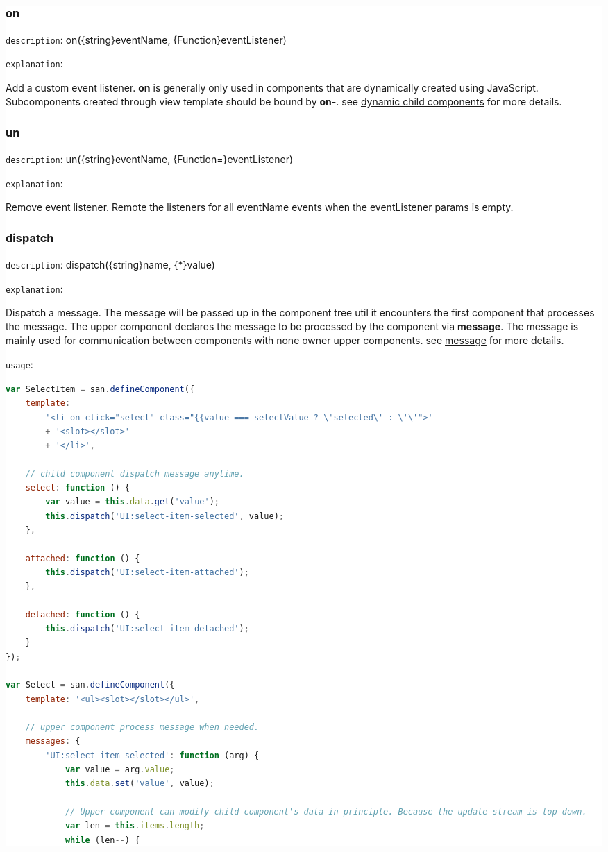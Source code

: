 ### on

`description`: on({string}eventName, {Function}eventListener)

`explanation`:

Add a custom event listener.  **on** is generally only used in components that are dynamically created using JavaScript. Subcomponents created through view template should be bound by **on-**. see [dynamic child components](../../component/tree/##Dynamic-Subcomponents) for more details.

### un

`description`: un({string}eventName, {Function=}eventListener)

`explanation`:

Remove event listener. Remote the listeners for all eventName events when the eventListener params is empty.

### dispatch

`description`: dispatch({string}name, {*}value)

`explanation`:

Dispatch a message. The message will be passed up in the component tree util it encounters the first component that processes the message. The upper component declares the message to be processed by the component via **message**. The message is mainly used for communication between components with none owner upper components. see [message](../../component/tree/#message) for more details.

`usage`:


```javascript
var SelectItem = san.defineComponent({
    template:
        '<li on-click="select" class="{{value === selectValue ? \'selected\' : \'\'">'
        + '<slot></slot>'
        + '</li>',

    // child component dispatch message anytime.
    select: function () {
        var value = this.data.get('value');
        this.dispatch('UI:select-item-selected', value);
    },

    attached: function () {
        this.dispatch('UI:select-item-attached');
    },

    detached: function () {
        this.dispatch('UI:select-item-detached');
    }
});

var Select = san.defineComponent({
    template: '<ul><slot></slot></ul>',

    // upper component process message when needed.
    messages: {
        'UI:select-item-selected': function (arg) {
            var value = arg.value;
            this.data.set('value', value);

            // Upper component can modify child component's data in principle. Because the update stream is top-down.
            var len = this.items.length;
            while (len--) {
```